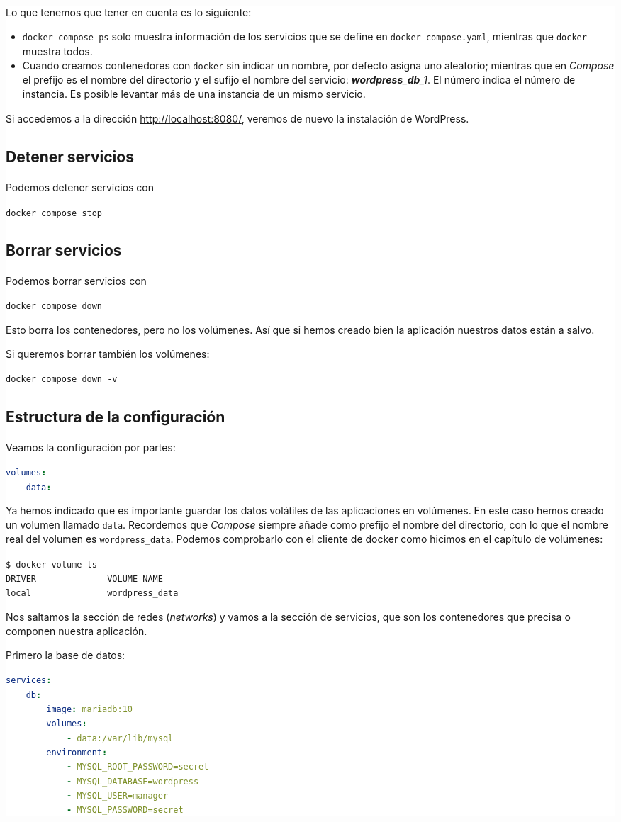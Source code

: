 Lo que tenemos que tener en cuenta es lo siguiente:

* `docker compose ps` solo muestra información de los servicios que se define en `docker compose.yaml`, mientras que `docker` muestra todos.
* Cuando creamos contenedores con `docker` sin indicar un nombre, por defecto asigna uno aleatorio; mientras que en _Compose_ el prefijo es el nombre del directorio y el sufijo el nombre del servicio: _**wordpress**\_**db**\_1_. El número indica el número de instancia. Es posible levantar más de una instancia de un mismo servicio.

Si accedemos a la dirección [http://localhost:8080/](http://localhost:8080/), veremos de nuevo la instalación de WordPress.

## Detener servicios

Podemos detener servicios con

    docker compose stop

## Borrar servicios

Podemos borrar servicios con

    docker compose down

Esto borra los contenedores, pero no los volúmenes. Así que si hemos creado bien la aplicación nuestros datos están a salvo.

Si queremos borrar también los volúmenes:

    docker compose down -v

## Estructura de la configuración

Veamos la configuración por partes:

```yaml hl_lines="1"
volumes:
    data:
```

Ya hemos indicado que es importante guardar los datos volátiles de las aplicaciones en volúmenes. En este caso hemos creado un volumen llamado `data`. Recordemos que _Compose_ siempre añade como prefijo el nombre del directorio, con lo que el nombre real del volumen es `wordpress_data`. Podemos comprobarlo con el cliente de docker como hicimos en el capítulo de volúmenes:

    $ docker volume ls
    DRIVER              VOLUME NAME
    local               wordpress_data

Nos saltamos la sección de redes (_networks_) y vamos a la sección de servicios, que son los contenedores que precisa o componen nuestra aplicación.

Primero la base de datos:

```yaml hl_lines="2"
services:
    db:
        image: mariadb:10
        volumes:
            - data:/var/lib/mysql
        environment:
            - MYSQL_ROOT_PASSWORD=secret
            - MYSQL_DATABASE=wordpress
            - MYSQL_USER=manager
            - MYSQL_PASSWORD=secret
```

